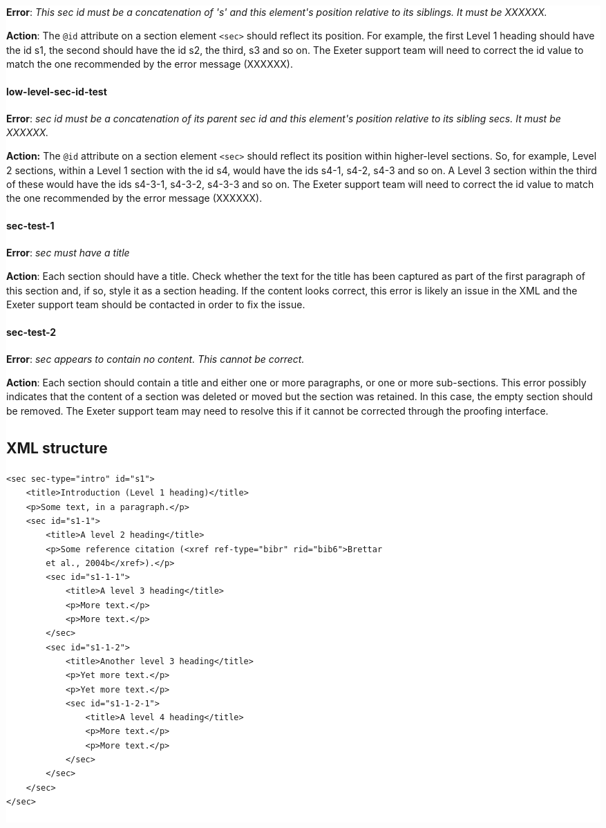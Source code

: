 **Error**: _This sec id must be a concatenation of 's' and this element's position relative to its siblings. It must be XXXXXX._

**Action**: The `@id` attribute on a section element `<sec>` should reflect its position. For example, the first Level 1 heading should have the id s1, the second should have the id s2, the third, s3 and so on. The Exeter support team will need to correct the id value to match the one recommended by the error message \(XXXXXX\).

#### low-level-sec-id-test

**Error**: _sec id must be a concatenation of its parent sec id and this element's position relative to its sibling secs. It must be XXXXXX._

**Action:** The `@id` attribute on a section element `<sec>` should reflect its position within higher-level sections. So, for example, Level 2 sections, within a Level 1 section with the id s4, would have the ids s4-1, s4-2, s4-3 and so on. A Level 3 section within the third of these would have the ids s4-3-1, s4-3-2, s4-3-3 and so on. The Exeter support team will need to correct the id value to match the one recommended by the error message \(XXXXXX\).

#### sec-test-1

**Error**: _sec must have a title_

**Action**: Each section should have a title. Check whether the text for the title has been captured as part of the first paragraph of this section and, if so, style it as a section heading. If the content looks correct, this error is likely an issue in the XML and the Exeter support team should be contacted in order to fix the issue.

#### sec-test-2

**Error**: _sec appears to contain no content. This cannot be correct._

**Action**: Each section should contain a title and either one or more paragraphs, or one or more sub-sections. This error possibly indicates that the content of a section was deleted or moved but the section was retained. In this case, the empty section should be removed. The Exeter support team may need to resolve this if it cannot be corrected through the proofing interface.

## XML structure

```markup
<sec sec-type="intro" id="s1">
    <title>Introduction (Level 1 heading)</title>
    <p>Some text, in a paragraph.</p>   
    <sec id="s1-1"> 
        <title>A level 2 heading</title>
        <p>Some reference citation (<xref ref-type="bibr" rid="bib6">Brettar
        et al., 2004b</xref>).</p>
        <sec id="s1-1-1"> 
            <title>A level 3 heading</title> 
            <p>More text.</p>
            <p>More text.</p>
        </sec>      
        <sec id="s1-1-2"> 
            <title>Another level 3 heading</title>
            <p>Yet more text.</p>
            <p>Yet more text.</p>
            <sec id="s1-1-2-1">
                <title>A level 4 heading</title> 
                <p>More text.</p>
                <p>More text.</p>
            </sec>
        </sec>
    </sec>
</sec>
        
```

